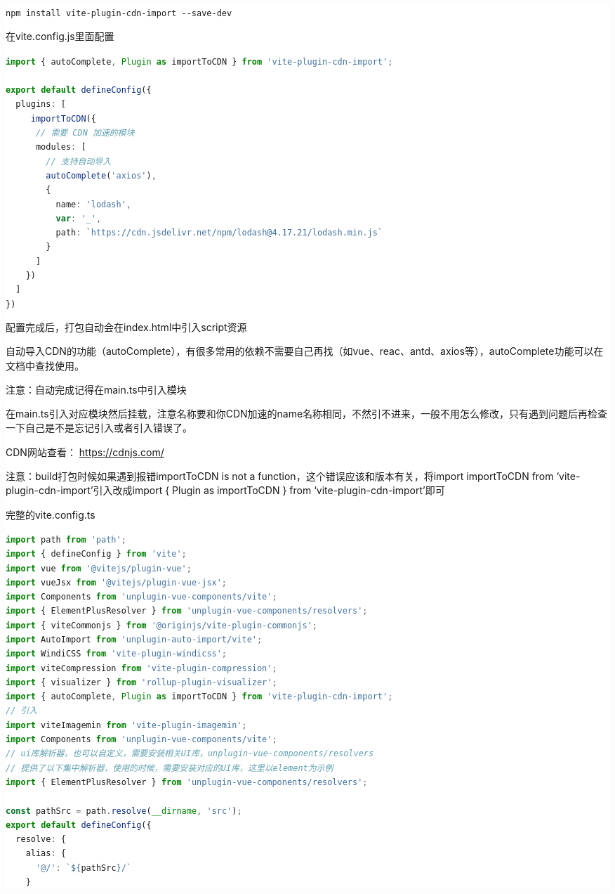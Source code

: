 ```shell
npm install vite-plugin-cdn-import --save-dev
```

在vite.config.js里面配置

```ts
import { autoComplete, Plugin as importToCDN } from 'vite-plugin-cdn-import';

export default defineConfig({
  plugins: [
     importToCDN({
      // 需要 CDN 加速的模块
      modules: [
        // 支持自动导入
        autoComplete('axios'),
        {
          name: 'lodash',
          var: '_',
          path: `https://cdn.jsdelivr.net/npm/lodash@4.17.21/lodash.min.js`
        }
      ]
    })
  ]
})
```

配置完成后，打包自动会在index.html中引入script资源

自动导入CDN的功能（autoComplete），有很多常用的依赖不需要自己再找（如vue、reac、antd、axios等），autoComplete功能可以在文档中查找使用。

注意：自动完成记得在main.ts中引入模块

在main.ts引入对应模块然后挂载，注意名称要和你CDN加速的name名称相同，不然引不进来，一般不用怎么修改，只有遇到问题后再检查一下自己是不是忘记引入或者引入错误了。

CDN网站查看： https://cdnjs.com/

注意：build打包时候如果遇到报错importToCDN is not a function，这个错误应该和版本有关，将import importToCDN from ‘vite-plugin-cdn-import’引入改成import { Plugin as importToCDN } from ‘vite-plugin-cdn-import’即可


完整的vite.config.ts 

```ts
import path from 'path';
import { defineConfig } from 'vite';
import vue from '@vitejs/plugin-vue';
import vueJsx from '@vitejs/plugin-vue-jsx';
import Components from 'unplugin-vue-components/vite';
import { ElementPlusResolver } from 'unplugin-vue-components/resolvers';
import { viteCommonjs } from '@originjs/vite-plugin-commonjs';
import AutoImport from 'unplugin-auto-import/vite';
import WindiCSS from 'vite-plugin-windicss';
import viteCompression from 'vite-plugin-compression';
import { visualizer } from 'rollup-plugin-visualizer';
import { autoComplete, Plugin as importToCDN } from 'vite-plugin-cdn-import';
// 引入
import viteImagemin from 'vite-plugin-imagemin';
import Components from 'unplugin-vue-components/vite';
// ui库解析器，也可以自定义，需要安装相关UI库，unplugin-vue-components/resolvers
// 提供了以下集中解析器，使用的时候，需要安装对应的UI库，这里以element为示例
import { ElementPlusResolver } from 'unplugin-vue-components/resolvers';

const pathSrc = path.resolve(__dirname, 'src');
export default defineConfig({
  resolve: {
    alias: {
      '@/': `${pathSrc}/`
    }
```